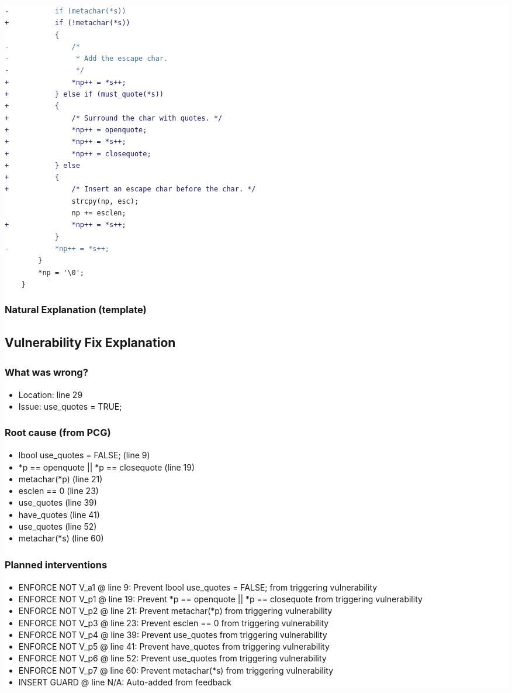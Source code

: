 ```diff
-			if (metachar(*s))
+			if (!metachar(*s))
 			{
-				/*
-				 * Add the escape char.
-				 */
+				*np++ = *s++;
+			} else if (must_quote(*s))
+			{
+				/* Surround the char with quotes. */
+				*np++ = openquote;
+				*np++ = *s++;
+				*np++ = closequote;
+			} else
+			{
+				/* Insert an escape char before the char. */
 				strcpy(np, esc);
 				np += esclen;
+				*np++ = *s++;
 			}
-			*np++ = *s++;
 		}
 		*np = '\0';
 	}
```

### Natural Explanation (template)

## Vulnerability Fix Explanation

### What was wrong?
- Location: line 29
- Issue: use_quotes = TRUE;

### Root cause (from PCG)
- lbool use_quotes = FALSE; (line 9)
- *p == openquote || *p == closequote (line 19)
- metachar(*p) (line 21)
- esclen == 0 (line 23)
- use_quotes (line 39)
- have_quotes (line 41)
- use_quotes (line 52)
- metachar(*s) (line 60)

### Planned interventions
- ENFORCE NOT V_a1 @ line 9: Prevent lbool use_quotes = FALSE; from triggering vulnerability
- ENFORCE NOT V_p1 @ line 19: Prevent *p == openquote || *p == closequote from triggering vulnerability
- ENFORCE NOT V_p2 @ line 21: Prevent metachar(*p) from triggering vulnerability
- ENFORCE NOT V_p3 @ line 23: Prevent esclen == 0 from triggering vulnerability
- ENFORCE NOT V_p4 @ line 39: Prevent use_quotes from triggering vulnerability
- ENFORCE NOT V_p5 @ line 41: Prevent have_quotes from triggering vulnerability
- ENFORCE NOT V_p6 @ line 52: Prevent use_quotes from triggering vulnerability
- ENFORCE NOT V_p7 @ line 60: Prevent metachar(*s) from triggering vulnerability
- INSERT GUARD @ line N/A: Auto-added from feedback
